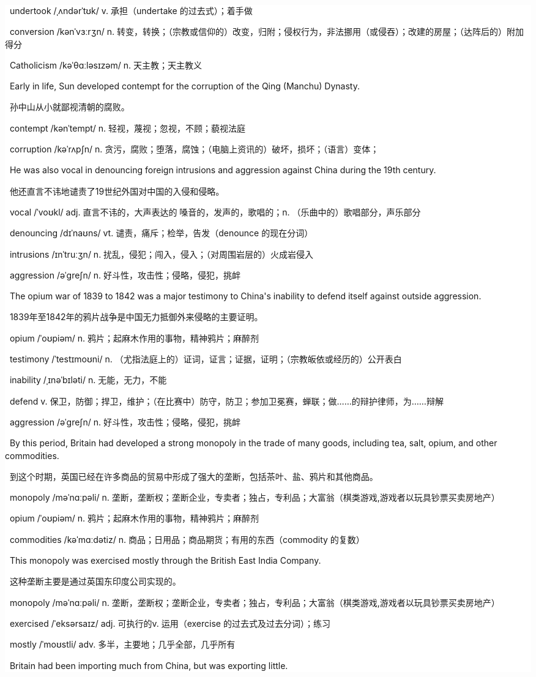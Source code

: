   undertook /ˌʌndərˈtʊk/ v. 承担（undertake 的过去式）；着手做

  conversion /kənˈvɜːrʒn/ n. 转变，转换；（宗教或信仰的）改变，归附；侵权行为，非法挪用（或侵吞）；改建的房屋；（达阵后的）附加得分

  Catholicism /kəˈθɑːləsɪzəm/ n. 天主教；天主教义

  Early in life, Sun developed contempt for the corruption of the Qing (Manchu) Dynasty.

  孙中山从小就鄙视清朝的腐败。

  contempt /kənˈtempt/ n. 轻视，蔑视；忽视，不顾；藐视法庭

  corruption /kəˈrʌpʃn/ n. 贪污，腐败；堕落，腐蚀；（电脑上资讯的）破坏，损坏；（语言）变体；

  He was also vocal in denouncing foreign intrusions and aggression against China during the 19th century.

  他还直言不讳地谴责了19世纪外国对中国的入侵和侵略。

  vocal /ˈvoʊkl/ adj. 直言不讳的，大声表达的 嗓音的，发声的，歌唱的；n. （乐曲中的）歌唱部分，声乐部分

  denouncing /dɪˈnaʊns/ vt. 谴责，痛斥；检举，告发（denounce 的现在分词）

  intrusions /ɪnˈtruːʒn/ n. 扰乱，侵犯；闯入，侵入；（对周围岩层的）火成岩侵入

  aggression /əˈɡreʃn/ n. 好斗性，攻击性；侵略，侵犯，挑衅

  The opium war of 1839 to 1842 was a major testimony to China's inability to defend itself against outside aggression.

  1839年至1842年的鸦片战争是中国无力抵御外来侵略的主要证明。

  opium /ˈoʊpiəm/ n. 鸦片；起麻木作用的事物，精神鸦片；麻醉剂

  testimony /ˈtestɪmoʊni/ n. （尤指法庭上的）证词，证言；证据，证明；（宗教皈依或经历的）公开表白

  inability /ˌɪnəˈbɪləti/ n. 无能，无力，不能

  defend v. 保卫，防御；捍卫，维护；（在比赛中）防守，防卫；参加卫冕赛，蝉联；做……的辩护律师，为……辩解

  aggression /əˈɡreʃn/ n. 好斗性，攻击性；侵略，侵犯，挑衅

  By this period, Britain had developed a strong monopoly in the trade of many goods, including tea, salt, opium, and other commodities.

  到这个时期，英国已经在许多商品的贸易中形成了强大的垄断，包括茶叶、盐、鸦片和其他商品。

  monopoly /məˈnɑːpəli/ n. 垄断，垄断权；垄断企业，专卖者；独占，专利品；大富翁（棋类游戏,游戏者以玩具钞票买卖房地产）

  opium /ˈoʊpiəm/ n. 鸦片；起麻木作用的事物，精神鸦片；麻醉剂

  commodities /kəˈmɑːdətiz/ n. 商品；日用品；商品期货；有用的东西（commodity 的复数）

  This monopoly was exercised mostly through the British East India Company.

  这种垄断主要是通过英国东印度公司实现的。

  monopoly /məˈnɑːpəli/ n. 垄断，垄断权；垄断企业，专卖者；独占，专利品；大富翁（棋类游戏,游戏者以玩具钞票买卖房地产）

  exercised /ˈeksərsaɪz/ adj. 可执行的v. 运用（exercise 的过去式及过去分词）；练习

  mostly /ˈmoʊstli/ adv. 多半，主要地；几乎全部，几乎所有

  Britain had been importing much from China, but was exporting little.
